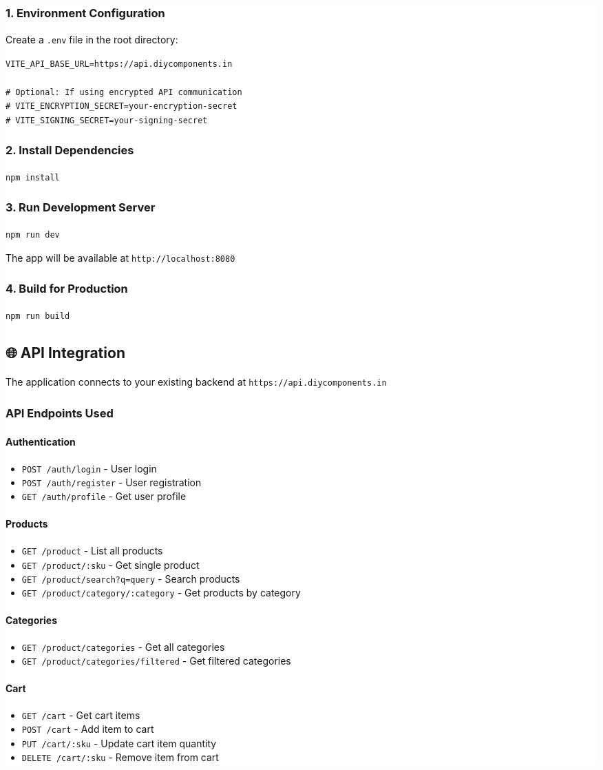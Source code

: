 ### 1. Environment Configuration

Create a `.env` file in the root directory:

```env
VITE_API_BASE_URL=https://api.diycomponents.in

# Optional: If using encrypted API communication
# VITE_ENCRYPTION_SECRET=your-encryption-secret
# VITE_SIGNING_SECRET=your-signing-secret
```

### 2. Install Dependencies

```bash
npm install
```

### 3. Run Development Server

```bash
npm run dev
```

The app will be available at `http://localhost:8080`

### 4. Build for Production

```bash
npm run build
```

## 🌐 API Integration

The application connects to your existing backend at `https://api.diycomponents.in`

### API Endpoints Used

#### Authentication
- `POST /auth/login` - User login
- `POST /auth/register` - User registration
- `GET /auth/profile` - Get user profile

#### Products
- `GET /product` - List all products
- `GET /product/:sku` - Get single product
- `GET /product/search?q=query` - Search products
- `GET /product/category/:category` - Get products by category

#### Categories
- `GET /product/categories` - Get all categories
- `GET /product/categories/filtered` - Get filtered categories

#### Cart
- `GET /cart` - Get cart items
- `POST /cart` - Add item to cart
- `PUT /cart/:sku` - Update cart item quantity
- `DELETE /cart/:sku` - Remove item from cart
